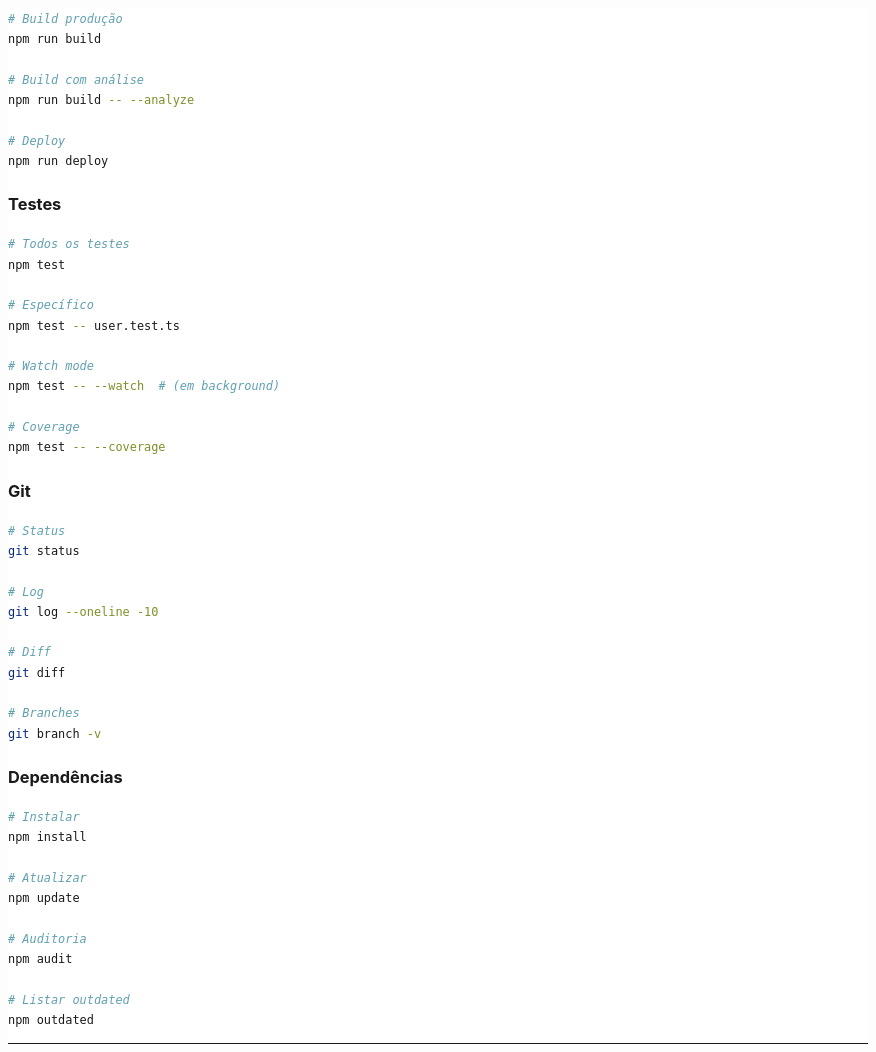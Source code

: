 ```bash
# Build produção
npm run build

# Build com análise
npm run build -- --analyze

# Deploy
npm run deploy
```

### Testes

```bash
# Todos os testes
npm test

# Específico
npm test -- user.test.ts

# Watch mode
npm test -- --watch  # (em background)

# Coverage
npm test -- --coverage
```

### Git

```bash
# Status
git status

# Log
git log --oneline -10

# Diff
git diff

# Branches
git branch -v
```

### Dependências

```bash
# Instalar
npm install

# Atualizar
npm update

# Auditoria
npm audit

# Listar outdated
npm outdated
```

---